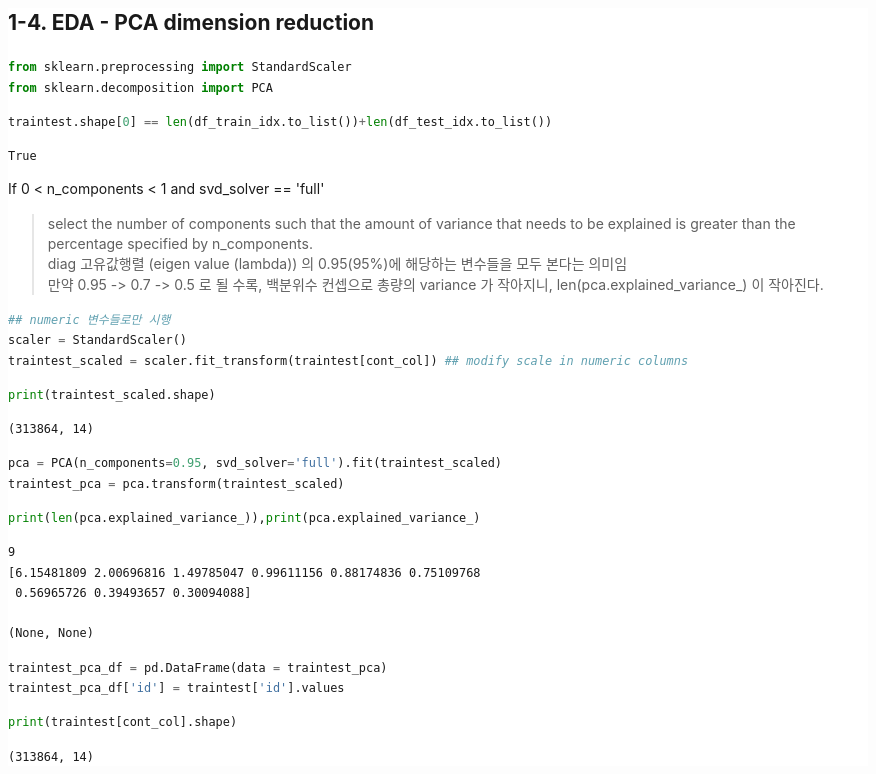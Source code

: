 
## 1-4. EDA - PCA dimension reduction


```python
from sklearn.preprocessing import StandardScaler
from sklearn.decomposition import PCA
```


```python
traintest.shape[0] == len(df_train_idx.to_list())+len(df_test_idx.to_list())
```
    True

If 0 < n_components < 1 and svd_solver == 'full'  
> select the number of components such that the amount of variance that needs to be explained is greater than the percentage specified by n_components.  
> diag 고유값행렬 (eigen value (lambda)) 의  0.95(95%)에 해당하는 변수들을 모두 본다는 의미임  
> 만약 0.95 -> 0.7 -> 0.5 로 될 수록, 백분위수 컨셉으로 총량의 variance 가 작아지니, len(pca.explained_variance_) 이 작아진다.


```python
## numeric 변수들로만 시행
scaler = StandardScaler()
traintest_scaled = scaler.fit_transform(traintest[cont_col]) ## modify scale in numeric columns
```


```python
print(traintest_scaled.shape)
```
    (313864, 14)
    


```python
pca = PCA(n_components=0.95, svd_solver='full').fit(traintest_scaled)
traintest_pca = pca.transform(traintest_scaled)
```


```python
print(len(pca.explained_variance_)),print(pca.explained_variance_)
```
    9
    [6.15481809 2.00696816 1.49785047 0.99611156 0.88174836 0.75109768
     0.56965726 0.39493657 0.30094088]

    (None, None)




```python
traintest_pca_df = pd.DataFrame(data = traintest_pca)
traintest_pca_df['id'] = traintest['id'].values
```


```python
print(traintest[cont_col].shape)
```
    (313864, 14)
    